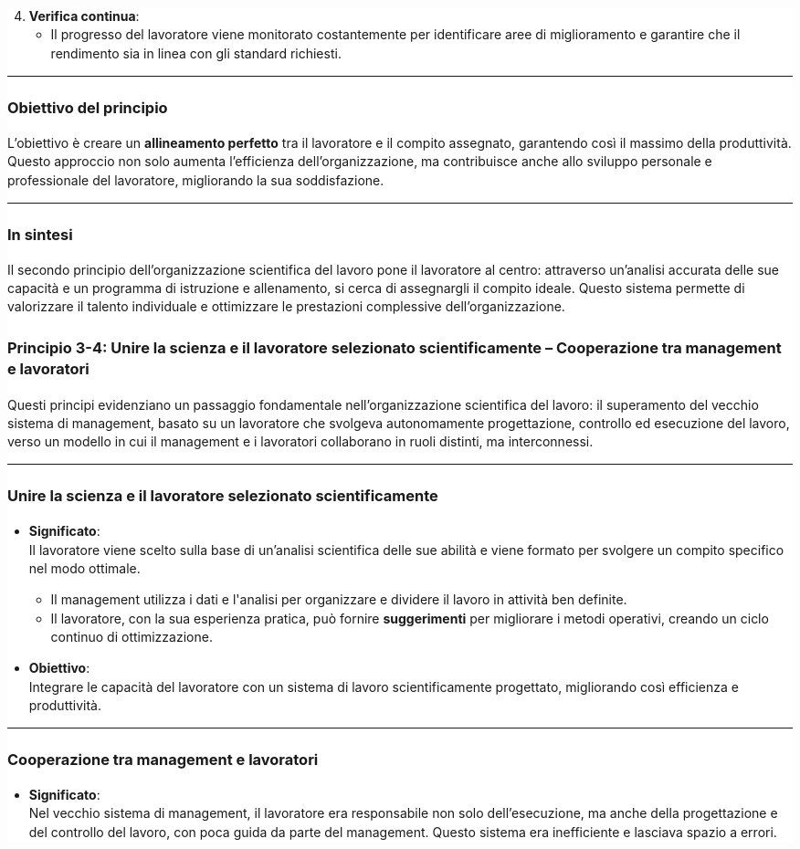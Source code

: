 4. **Verifica continua**:  
   - Il progresso del lavoratore viene monitorato costantemente per identificare aree di miglioramento e garantire che il rendimento sia in linea con gli standard richiesti.

---

### **Obiettivo del principio**
L’obiettivo è creare un **allineamento perfetto** tra il lavoratore e il compito assegnato, garantendo così il massimo della produttività. Questo approccio non solo aumenta l’efficienza dell’organizzazione, ma contribuisce anche allo sviluppo personale e professionale del lavoratore, migliorando la sua soddisfazione.

---

### **In sintesi**
Il secondo principio dell’organizzazione scientifica del lavoro pone il lavoratore al centro: attraverso un’analisi accurata delle sue capacità e un programma di istruzione e allenamento, si cerca di assegnargli il compito ideale. Questo sistema permette di valorizzare il talento individuale e ottimizzare le prestazioni complessive dell’organizzazione.

### **Principio 3-4: Unire la scienza e il lavoratore selezionato scientificamente – Cooperazione tra management e lavoratori**

Questi principi evidenziano un passaggio fondamentale nell’organizzazione scientifica del lavoro: il superamento del vecchio sistema di management, basato su un lavoratore che svolgeva autonomamente progettazione, controllo ed esecuzione del lavoro, verso un modello in cui il management e i lavoratori collaborano in ruoli distinti, ma interconnessi.

---

### **Unire la scienza e il lavoratore selezionato scientificamente**

- **Significato**:  
    Il lavoratore viene scelto sulla base di un’analisi scientifica delle sue abilità e viene formato per svolgere un compito specifico nel modo ottimale.
    
    - Il management utilizza i dati e l'analisi per organizzare e dividere il lavoro in attività ben definite.
    - Il lavoratore, con la sua esperienza pratica, può fornire **suggerimenti** per migliorare i metodi operativi, creando un ciclo continuo di ottimizzazione.
- **Obiettivo**:  
    Integrare le capacità del lavoratore con un sistema di lavoro scientificamente progettato, migliorando così efficienza e produttività.
    

---

### **Cooperazione tra management e lavoratori**

- **Significato**:  
    Nel vecchio sistema di management, il lavoratore era responsabile non solo dell’esecuzione, ma anche della progettazione e del controllo del lavoro, con poca guida da parte del management. Questo sistema era inefficiente e lasciava spazio a errori.
    
